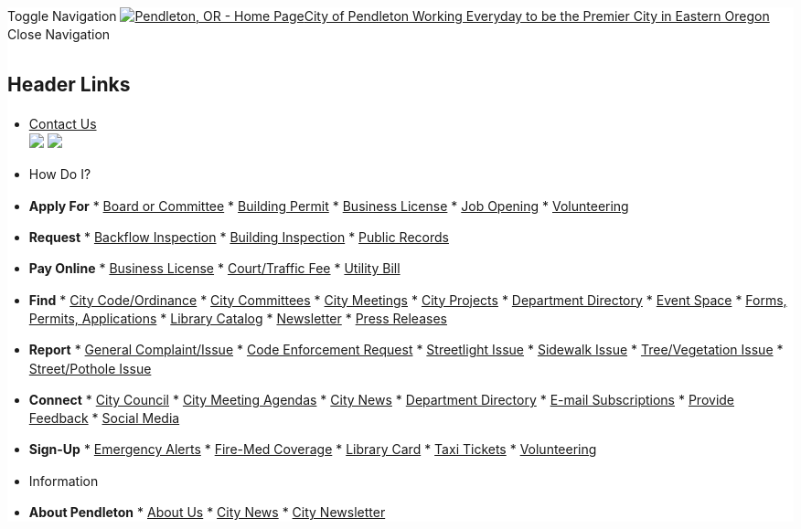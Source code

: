  Toggle Navigation  [![Pendleton, OR - Home Page](images/9b6f810924300d33627bfe76fe50be22cfd11888f88054cda9d348dc7a668235.png)City of Pendleton Working Everyday to be the Premier City in Eastern Oregon](https://www.pendletonor.gov/)  Close Navigation 

## Header Links

 *   [Contact Us](https://www.pendletonor.gov/citymgr/page/department-directory)  
  ![](images/d0a5271b0161d667ea43e2c6e04f3d55649720aa87faf03e8c77fa17d58a103b.png)   ![](images/d18064e3de4d31b0865cec3773b6864988cc45d619878f363bbadb38da02e2c0.png)  

 *  How Do I? 
   *  __Apply For__ 
     *  [Board or Committee](https://www.pendletonor.gov/bc) 
     *  [Building Permit](https://www.pendletonor.gov/node/13731) 
     *  [Business License](https://www.pendletonor.gov/node/12261) 
     *  [Job Opening](https://www.pendletonor.gov/hr/page/employment) 
     *  [Volunteering](https://www.pendletonor.gov/node/11621) 
   *  __Request__ 
     *  [Backflow Inspection](https://www.pendletonor.gov/node/10071) 
     *  [Building Inspection](https://www.pendletonor.gov/node/4111) 
     *  [Public Records](https://www.pendletonor.gov/node/9201) 
   *  __Pay Online__ 
     *  [Business License](https://www.municipalonlinepayments.com/pendletonor/easypay/Olmz6ekuwkOVsjzu1RqbJQ/business-license-application-renewal) 
     *  [Court/Traffic Fee](https://www.citepayusa.com/payments/welcome.do) 
     *  [Utility Bill](https://www.municipalonlinepayments.com/pendletonor/utilities) 
   *  __Find__ 
     *  [City Code/Ordinance](https://cityofpendletonor.civicweb.net/filepro/documents/108/) 
     *  [City Committees](https://www.pendletonor.gov/node/80) 
     *  [City Meetings](https://cityofpendletonor.civicweb.net/Portal/MeetingSchedule.aspx) 
     *  [City Projects](http://pendletonprojects.com/) 
     *  [Department Directory](https://www.pendletonor.gov/node/12271) 
     *  [Event Space](https://www.pendletonor.gov/node/16089) 
     *  [Forms, Permits, Applications](https://www.pendletonor.gov/node/9061) 
     *  [Library Catalog](https://catalog.sage.eou.edu/eg/opac/home?locg=1) 
     *  [Newsletter](https://www.pendletonor.gov/node/12591) 
     *  [Press Releases](https://www.pendletonor.gov/news) 
   *  __Report__ 
     *  [General Complaint/Issue](https://www.pendletonor.gov/contact-us) 
     *  [Code Enforcement Request](https://www.pendletonor.gov/node/5261) 
     *  [Streetlight Issue](https://www.pendletonor.gov/node/9261) 
     *  [Sidewalk Issue](https://www.pendletonor.gov/node/9271) 
     *  [Tree/Vegetation Issue](https://www.pendletonor.gov/node/9251) 
     *  [Street/Pothole Issue](https://www.pendletonor.gov/node/9281) 
   *  __Connect__ 
     *  [City Council](https://www.pendletonor.gov/node/5071) 
     *  [City Meeting Agendas](http://xn--https-je51a//cityofpendletonor.civicweb.net/Portal/MeetingTypeList.aspx?field_microsite_tid_1=27) 
     *  [City News](https://www.pendletonor.gov/news) 
     *  [Department Directory](https://www.pendletonor.gov/node/12271) 
     *  [E-mail Subscriptions](https://www.pendletonor.gov/portal) 
     *  [Provide Feedback](https://www.pendletonor.gov/contact-us) 
     *  [Social Media](https://www.facebook.com/CityofPendleton) 
   *  __Sign-Up__ 
     *  [Emergency Alerts](https://member.everbridge.net/2590041373147145/login) 
     *  [Fire-Med Coverage](https://www.lifeflight.org/membership/) 
     *  [Library Card](https://www.pendletonor.gov/node/8371) 
     *  [Taxi Tickets](https://www.pendletonor.gov/node/7821) 
     *  [Volunteering](https://www.pendletonor.gov/node/11621)  
 *  Information 
   *  __About Pendleton__ 
     *  [About Us](https://www.pendletonor.gov/node/11541) 
     *  [City News](https://www.pendletonor.gov/news) 
     *  [City Newsletter](https://www.pendletonor.gov/node/12591) 